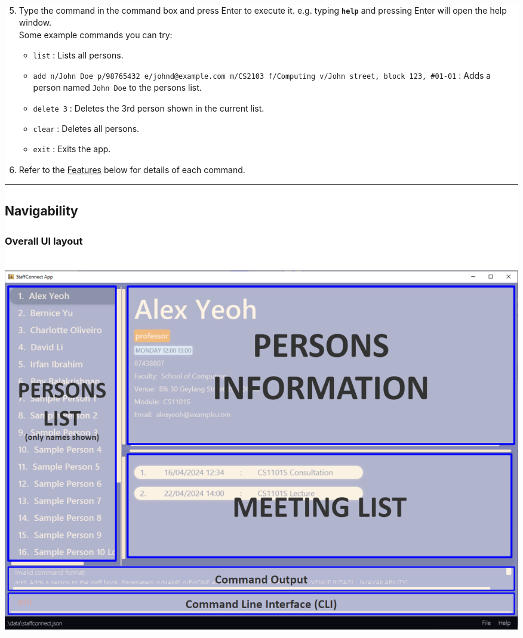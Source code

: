 
5. Type the command in the command box and press Enter to execute it. e.g. typing **`help`** and pressing Enter will open the help window.<br>
   Some example commands you can try:

    * `list` : Lists all persons.

    * `add n/John Doe p/98765432 e/johnd@example.com m/CS2103 f/Computing v/John street, block 123, #01-01` : Adds a person named `John Doe` to the persons list.

    * `delete 3` : Deletes the 3rd person shown in the current list.

    * `clear` : Deletes all persons.

    * `exit` : Exits the app.

6. Refer to the [Features](#features) below for details of each command.

--------------------------------------------------------------------------------------------------------------------

<div style="page-break-after: always;"></div>

## Navigability

### Overall UI layout
<br>![UI Annotations Layout](images/UiAnnotationsLayout.png)

